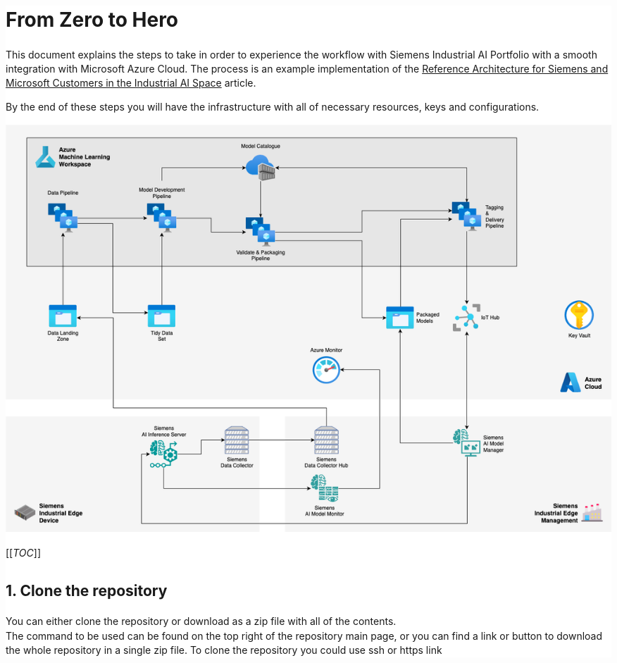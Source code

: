 

# From Zero to Hero
This document explains the steps to take in order to experience the workflow with Siemens Industrial AI Portfolio with a smooth integration with Microsoft Azure Cloud. The process is an example implementation of the [Reference Architecture for Siemens and Microsoft Customers in the Industrial AI Space](https://techcommunity.microsoft.com/t5/azure-architecture-blog/a-reference-architecture-for-siemens-and-microsoft-customers-in/ba-p/4077589) article.

By the end of these steps you will have the infrastructure with all of necessary resources, keys and configurations.



![azure-siemens-infra.png](./docs/infra/images/azure-siemens-infra.png)


[[_TOC_]]


## 1. Clone the repository

You can either clone the repository or download as a zip file with all of the contents.  
The command to be used can be found on the top right of the repository main page, or you can find a link or button to download the whole repository in a single zip file.
To clone the repository you could use ssh or https link
